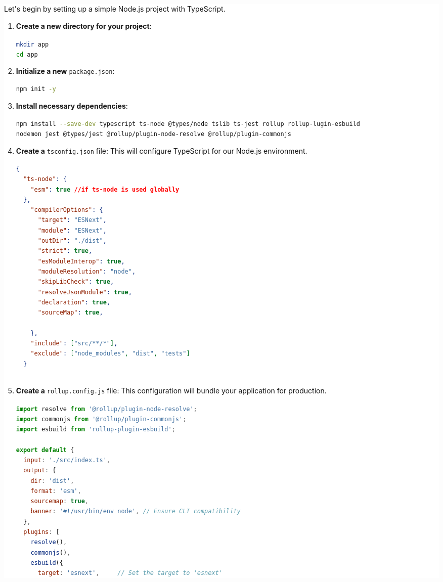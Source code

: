 Let's begin by setting up a simple Node.js project with TypeScript.

1. **Create a new directory for your project**:
    
    ```bash
    mkdir app
    cd app
    ```
    
2. **Initialize a new** `package.json`:
    
    ```bash
    npm init -y
    ```
    
3. **Install necessary dependencies**:
    
    ```bash
    npm install --save-dev typescript ts-node @types/node tslib ts-jest rollup rollup-lugin-esbuild
    nodemon jest @types/jest @rollup/plugin-node-resolve @rollup/plugin-commonjs
    ```
    
4. **Create a** `tsconfig.json` file: This will configure TypeScript for our Node.js environment.
    
    ```json
    {
      "ts-node": {
        "esm": true //if ts-node is used globally
      },
        "compilerOptions": {
          "target": "ESNext",
          "module": "ESNext",
          "outDir": "./dist",
          "strict": true,
          "esModuleInterop": true,
          "moduleResolution": "node",
          "skipLibCheck": true,
          "resolveJsonModule": true,
          "declaration": true,
          "sourceMap": true,
          
        },
        "include": ["src/**/*"],
        "exclude": ["node_modules", "dist", "tests"]
      }
     
    ```
    
5. **Create a** `rollup.config.js` file: This configuration will bundle your application for production.
    
    ```javascript
    import resolve from '@rollup/plugin-node-resolve';
    import commonjs from '@rollup/plugin-commonjs';
    import esbuild from 'rollup-plugin-esbuild';
    
    export default {
      input: './src/index.ts',
      output: {
        dir: 'dist',
        format: 'esm',
        sourcemap: true,
        banner: '#!/usr/bin/env node', // Ensure CLI compatibility
      },
      plugins: [
        resolve(),
        commonjs(),
        esbuild({
          target: 'esnext',     // Set the target to 'esnext'